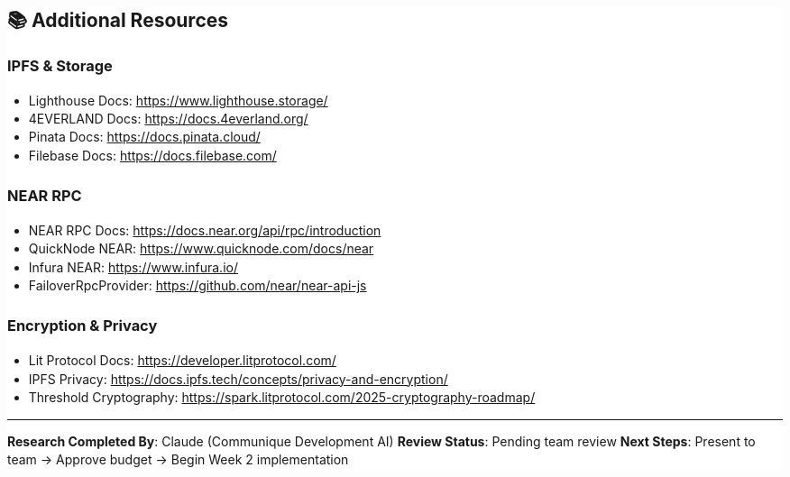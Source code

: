 
## 📚 Additional Resources

### IPFS & Storage
- Lighthouse Docs: https://www.lighthouse.storage/
- 4EVERLAND Docs: https://docs.4everland.org/
- Pinata Docs: https://docs.pinata.cloud/
- Filebase Docs: https://docs.filebase.com/

### NEAR RPC
- NEAR RPC Docs: https://docs.near.org/api/rpc/introduction
- QuickNode NEAR: https://www.quicknode.com/docs/near
- Infura NEAR: https://www.infura.io/
- FailoverRpcProvider: https://github.com/near/near-api-js

### Encryption & Privacy
- Lit Protocol Docs: https://developer.litprotocol.com/
- IPFS Privacy: https://docs.ipfs.tech/concepts/privacy-and-encryption/
- Threshold Cryptography: https://spark.litprotocol.com/2025-cryptography-roadmap/

---

**Research Completed By**: Claude (Communique Development AI)
**Review Status**: Pending team review
**Next Steps**: Present to team → Approve budget → Begin Week 2 implementation
